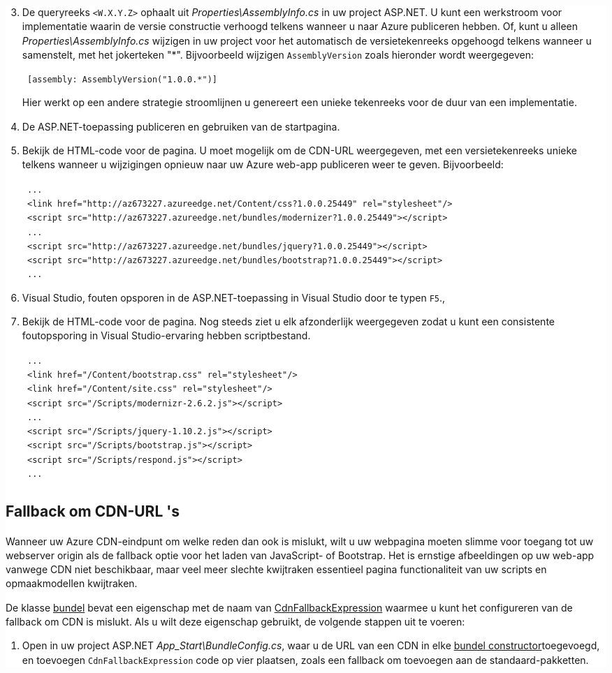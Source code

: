 3. De queryreeks `<W.X.Y.Z>` ophaalt uit *Properties\AssemblyInfo.cs* in uw project ASP.NET. U kunt een werkstroom voor implementatie waarin de versie constructie verhoogd telkens wanneer u naar Azure publiceren hebben. Of, kunt u alleen *Properties\AssemblyInfo.cs* wijzigen in uw project voor het automatisch de versietekenreeks opgehoogd telkens wanneer u samenstelt, met het jokerteken "*". Bijvoorbeeld wijzigen `AssemblyVersion` zoals hieronder wordt weergegeven:
    
        [assembly: AssemblyVersion("1.0.0.*")]
    
    Hier werkt op een andere strategie stroomlijnen u genereert een unieke tekenreeks voor de duur van een implementatie.

3. De ASP.NET-toepassing publiceren en gebruiken van de startpagina.
 
4. Bekijk de HTML-code voor de pagina. U moet mogelijk om de CDN-URL weergegeven, met een versietekenreeks unieke telkens wanneer u wijzigingen opnieuw naar uw Azure web-app publiceren weer te geven. Bijvoorbeeld:  
    
        ...
        <link href="http://az673227.azureedge.net/Content/css?1.0.0.25449" rel="stylesheet"/>
        <script src="http://az673227.azureedge.net/bundles/modernizer?1.0.0.25449"></script>
        ...
        <script src="http://az673227.azureedge.net/bundles/jquery?1.0.0.25449"></script>
        <script src="http://az673227.azureedge.net/bundles/bootstrap?1.0.0.25449"></script>
        ...

5. Visual Studio, fouten opsporen in de ASP.NET-toepassing in Visual Studio door te typen `F5`., 

6. Bekijk de HTML-code voor de pagina. Nog steeds ziet u elk afzonderlijk weergegeven zodat u kunt een consistente foutopsporing in Visual Studio-ervaring hebben scriptbestand.  
    
        ...
        <link href="/Content/bootstrap.css" rel="stylesheet"/>
        <link href="/Content/site.css" rel="stylesheet"/>
        <script src="/Scripts/modernizr-2.6.2.js"></script>
        ...
        <script src="/Scripts/jquery-1.10.2.js"></script>
        <script src="/Scripts/bootstrap.js"></script>
        <script src="/Scripts/respond.js"></script>
        ...    

## <a name="fallback-mechanism-for-cdn-urls"></a>Fallback om CDN-URL 's ##

Wanneer uw Azure CDN-eindpunt om welke reden dan ook is mislukt, wilt u uw webpagina moeten slimme voor toegang tot uw webserver origin als de fallback optie voor het laden van JavaScript- of Bootstrap. Het is ernstige afbeeldingen op uw web-app vanwege CDN niet beschikbaar, maar veel meer slechte kwijtraken essentieel pagina functionaliteit van uw scripts en opmaakmodellen kwijtraken.

De klasse [bundel](http://msdn.microsoft.com/library/system.web.optimization.bundle.aspx) bevat een eigenschap met de naam van [CdnFallbackExpression](http://msdn.microsoft.com/library/system.web.optimization.bundle.cdnfallbackexpression.aspx) waarmee u kunt het configureren van de fallback om CDN is mislukt. Als u wilt deze eigenschap gebruikt, de volgende stappen uit te voeren:

1. Open in uw project ASP.NET *App_Start\BundleConfig.cs*, waar u de URL van een CDN in elke [bundel constructor](http://msdn.microsoft.com/library/jj646464.aspx)toegevoegd, en toevoegen `CdnFallbackExpression` code op vier plaatsen, zoals een fallback om toevoegen aan de standaard-pakketten.  
    